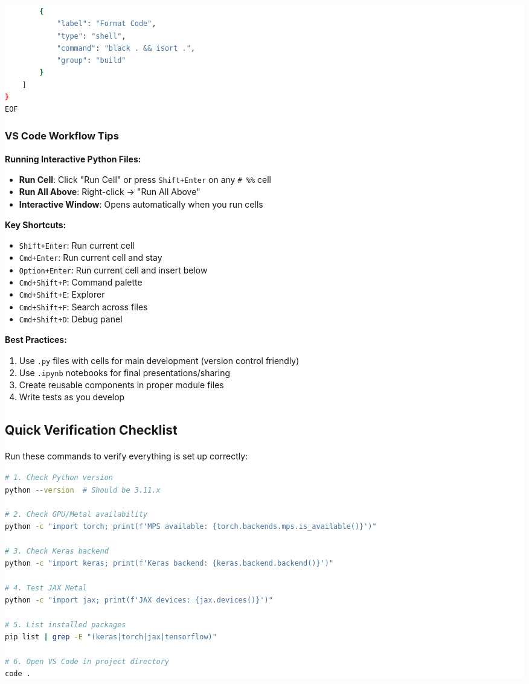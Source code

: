 ```bash
        {
            "label": "Format Code",
            "type": "shell",
            "command": "black . && isort .",
            "group": "build"
        }
    ]
}
EOF
```

### VS Code Workflow Tips

**Running Interactive Python Files:**

- **Run Cell**: Click "Run Cell" or press `Shift+Enter` on any `# %%` cell
- **Run All Above**: Right-click → "Run All Above"
- **Interactive Window**: Opens automatically when you run cells

**Key Shortcuts:**

- `Shift+Enter`: Run current cell
- `Cmd+Enter`: Run current cell and stay
- `Option+Enter`: Run current cell and insert below
- `Cmd+Shift+P`: Command palette
- `Cmd+Shift+E`: Explorer
- `Cmd+Shift+F`: Search across files
- `Cmd+Shift+D`: Debug panel

**Best Practices:**

1. Use `.py` files with cells for main development (version control friendly)
2. Use `.ipynb` notebooks for final presentations/sharing
3. Create reusable components in proper module files
4. Write tests as you develop

## Quick Verification Checklist

Run these commands to verify everything is set up correctly:

```bash
# 1. Check Python version
python --version  # Should be 3.11.x

# 2. Check GPU/Metal availability
python -c "import torch; print(f'MPS available: {torch.backends.mps.is_available()}')"

# 3. Check Keras backend
python -c "import keras; print(f'Keras backend: {keras.backend.backend()}')"

# 4. Test JAX Metal
python -c "import jax; print(f'JAX devices: {jax.devices()}')"

# 5. List installed packages
pip list | grep -E "(keras|torch|jax|tensorflow)"

# 6. Open VS Code in project directory
code .
```
